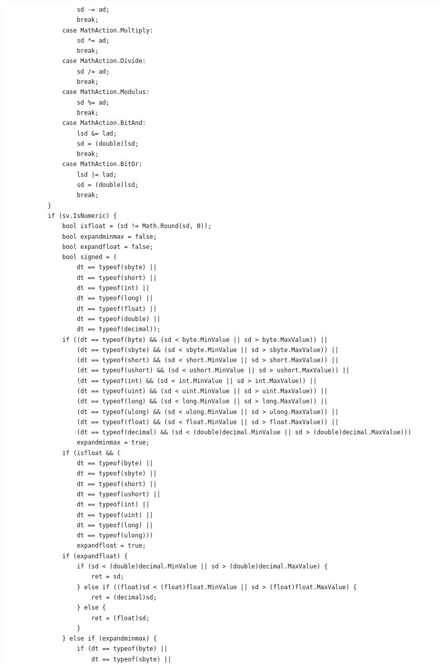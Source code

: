 						sd -= ad;
						break;
					case MathAction.Multiply:
						sd *= ad;
						break;
					case MathAction.Divide:
						sd /= ad;
						break;
					case MathAction.Modulus:
						sd %= ad;
						break;
					case MathAction.BitAnd:
						lsd &= lad;
						sd = (double)lsd;
						break;
					case MathAction.BitOr:
						lsd |= lad;
						sd = (double)lsd;
						break;
				}
				if (sv.IsNumeric) {
					bool isfloat = (sd != Math.Round(sd, 0));
					bool expandminmax = false;
					bool expandfloat = false;
					bool signed = (
						dt == typeof(sbyte) ||
						dt == typeof(short) ||
						dt == typeof(int) ||
						dt == typeof(long) ||
						dt == typeof(float) ||
						dt == typeof(double) ||
						dt == typeof(decimal));
					if ((dt == typeof(byte) && (sd < byte.MinValue || sd > byte.MaxValue)) ||
						(dt == typeof(sbyte) && (sd < sbyte.MinValue || sd > sbyte.MaxValue)) ||
						(dt == typeof(short) && (sd < short.MinValue || sd > short.MaxValue)) ||
						(dt == typeof(ushort) && (sd < ushort.MinValue || sd > ushort.MaxValue)) ||
						(dt == typeof(int) && (sd < int.MinValue || sd > int.MaxValue)) ||
						(dt == typeof(uint) && (sd < uint.MinValue || sd > uint.MaxValue)) ||
						(dt == typeof(long) && (sd < long.MinValue || sd > long.MaxValue)) ||
						(dt == typeof(ulong) && (sd < ulong.MinValue || sd > ulong.MaxValue)) ||
						(dt == typeof(float) && (sd < float.MinValue || sd > float.MaxValue)) ||
						(dt == typeof(decimal) && (sd < (double)decimal.MinValue || sd > (double)decimal.MaxValue)))
						expandminmax = true;
					if (isfloat && (
						dt == typeof(byte) ||
						dt == typeof(sbyte) ||
						dt == typeof(short) ||
						dt == typeof(ushort) ||
						dt == typeof(int) ||
						dt == typeof(uint) ||
						dt == typeof(long) ||
						dt == typeof(ulong)))
						expandfloat = true;
					if (expandfloat) {
						if (sd < (double)decimal.MinValue || sd > (double)decimal.MaxValue) {
							ret = sd;
						} else if ((float)sd < (float)float.MinValue || sd > (float)float.MaxValue) {
							ret = (decimal)sd;
						} else {
							ret = (float)sd;
						}
					} else if (expandminmax) {
						if (dt == typeof(byte) ||
							dt == typeof(sbyte) ||
